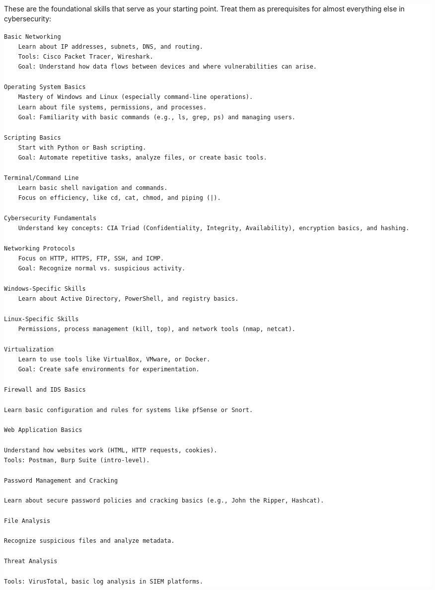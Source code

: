 These are the foundational skills that serve as your starting point. Treat them as prerequisites for almost everything else in cybersecurity:

    Basic Networking
        Learn about IP addresses, subnets, DNS, and routing.
        Tools: Cisco Packet Tracer, Wireshark.
        Goal: Understand how data flows between devices and where vulnerabilities can arise.

    Operating System Basics
        Mastery of Windows and Linux (especially command-line operations).
        Learn about file systems, permissions, and processes.
        Goal: Familiarity with basic commands (e.g., ls, grep, ps) and managing users.

    Scripting Basics
        Start with Python or Bash scripting.
        Goal: Automate repetitive tasks, analyze files, or create basic tools.

    Terminal/Command Line
        Learn basic shell navigation and commands.
        Focus on efficiency, like cd, cat, chmod, and piping (|).

    Cybersecurity Fundamentals
        Understand key concepts: CIA Triad (Confidentiality, Integrity, Availability), encryption basics, and hashing.

    Networking Protocols
        Focus on HTTP, HTTPS, FTP, SSH, and ICMP.
        Goal: Recognize normal vs. suspicious activity.

    Windows-Specific Skills
        Learn about Active Directory, PowerShell, and registry basics.

    Linux-Specific Skills
        Permissions, process management (kill, top), and network tools (nmap, netcat).

    Virtualization
        Learn to use tools like VirtualBox, VMware, or Docker.
        Goal: Create safe environments for experimentation.

    Firewall and IDS Basics

    Learn basic configuration and rules for systems like pfSense or Snort.

    Web Application Basics

    Understand how websites work (HTML, HTTP requests, cookies).
    Tools: Postman, Burp Suite (intro-level).

    Password Management and Cracking

    Learn about secure password policies and cracking basics (e.g., John the Ripper, Hashcat).

    File Analysis

    Recognize suspicious files and analyze metadata.

    Threat Analysis

    Tools: VirusTotal, basic log analysis in SIEM platforms.
